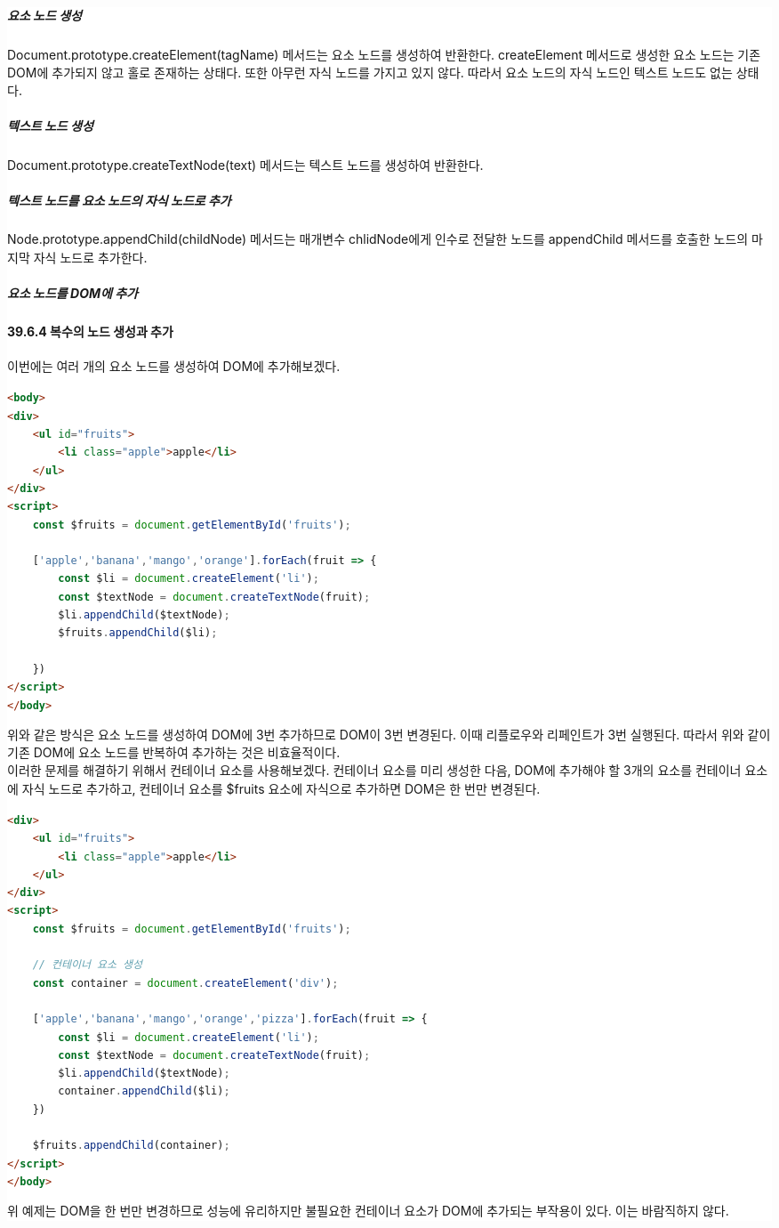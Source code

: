 ##### 요소 노드 생성     
Document.prototype.createElement(tagName) 메서드는 요소 노드를 생성하여 반환한다. createElement 메서드로 생성한 요소 노드는 기존 DOM에
추가되지 않고 홀로 존재하는 상태다. 또한 아무런 자식 노드를 가지고 있지 않다. 따라서 요소 노드의 자식 노드인 텍스트 노드도 없는 상태다.

##### 텍스트 노드 생성
Document.prototype.createTextNode(text) 메서드는 텍스트 노드를 생성하여 반환한다.

##### 텍스트 노드를 요소 노드의 자식 노드로 추가
Node.prototype.appendChild(childNode) 메서드는 매개변수 chlidNode에게 인수로 전달한 노드를 appendChild 메서드를 호출한 노드의 마지막
자식 노드로 추가한다.

##### 요소 노드를 DOM에 추가

#### 39.6.4 복수의 노드 생성과 추가
이번에는 여러 개의 요소 노드를 생성하여 DOM에 추가해보겠다.
```html
<body>
<div>
    <ul id="fruits">
        <li class="apple">apple</li>
    </ul>
</div>
<script>
    const $fruits = document.getElementById('fruits');

    ['apple','banana','mango','orange'].forEach(fruit => {
        const $li = document.createElement('li');
        const $textNode = document.createTextNode(fruit);
        $li.appendChild($textNode);
        $fruits.appendChild($li);

    })
</script>
</body>
```
위와 같은 방식은 요소 노드를 생성하여 DOM에 3번 추가하므로 DOM이 3번 변경된다. 이때 리플로우와 리페인트가 3번 실행된다. 따라서 위와 같이 기존 DOM에
요소 노드를 반복하여 추가하는 것은 비효율적이다.  
이러한 문제를 해결하기 위해서 컨테이너 요소를 사용해보겠다. 컨테이너 요소를 미리 생성한 다음, DOM에 추가해야 할 3개의 요소를 컨테이너 요소에 자식 노드로 추가하고,
컨테이너 요소를 $fruits 요소에 자식으로 추가하면 DOM은 한 번만 변경된다.
```html
<div>
    <ul id="fruits">
        <li class="apple">apple</li>
    </ul>
</div>
<script>
    const $fruits = document.getElementById('fruits');

    // 컨테이너 요소 생성
    const container = document.createElement('div');

    ['apple','banana','mango','orange','pizza'].forEach(fruit => {
        const $li = document.createElement('li');
        const $textNode = document.createTextNode(fruit);
        $li.appendChild($textNode);
        container.appendChild($li);
    })

    $fruits.appendChild(container);
</script>
</body>
```
위 예제는 DOM을 한 번만 변경하므로 성능에 유리하지만 불필요한 컨테이너 요소가 DOM에 추가되는 부작용이 있다. 이는 바람직하지 않다.  